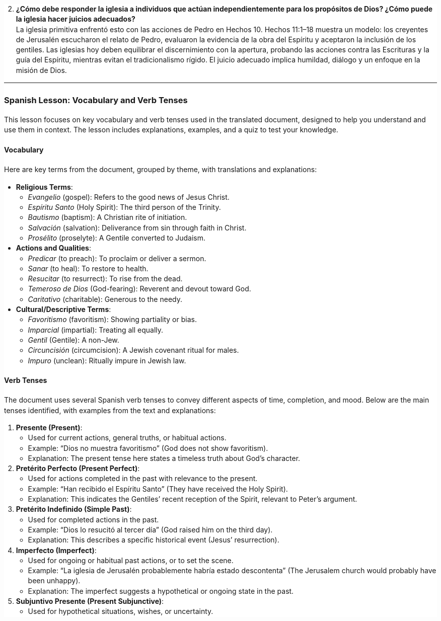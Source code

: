 2. **¿Cómo debe responder la iglesia a individuos que actúan independientemente para los propósitos de Dios? ¿Cómo puede la iglesia hacer juicios adecuados?**  
   La iglesia primitiva enfrentó esto con las acciones de Pedro en Hechos 10. Hechos 11:1–18 muestra un modelo: los creyentes de Jerusalén escucharon el relato de Pedro, evaluaron la evidencia de la obra del Espíritu y aceptaron la inclusión de los gentiles. Las iglesias hoy deben equilibrar el discernimiento con la apertura, probando las acciones contra las Escrituras y la guía del Espíritu, mientras evitan el tradicionalismo rígido. El juicio adecuado implica humildad, diálogo y un enfoque en la misión de Dios.



---

### Spanish Lesson: Vocabulary and Verb Tenses

This lesson focuses on key vocabulary and verb tenses used in the translated document, designed to help you understand and use them in context. The lesson includes explanations, examples, and a quiz to test your knowledge.

#### Vocabulary
Here are key terms from the document, grouped by theme, with translations and explanations:
- **Religious Terms**:
  - *Evangelio* (gospel): Refers to the good news of Jesus Christ.
  - *Espíritu Santo* (Holy Spirit): The third person of the Trinity.
  - *Bautismo* (baptism): A Christian rite of initiation.
  - *Salvación* (salvation): Deliverance from sin through faith in Christ.
  - *Prosélito* (proselyte): A Gentile converted to Judaism.
- **Actions and Qualities**:
  - *Predicar* (to preach): To proclaim or deliver a sermon.
  - *Sanar* (to heal): To restore to health.
  - *Resucitar* (to resurrect): To rise from the dead.
  - *Temeroso de Dios* (God-fearing): Reverent and devout toward God.
  - *Caritativo* (charitable): Generous to the needy.
- **Cultural/Descriptive Terms**:
  - *Favoritismo* (favoritism): Showing partiality or bias.
  - *Imparcial* (impartial): Treating all equally.
  - *Gentil* (Gentile): A non-Jew.
  - *Circuncisión* (circumcision): A Jewish covenant ritual for males.
  - *Impuro* (unclean): Ritually impure in Jewish law.

#### Verb Tenses
The document uses several Spanish verb tenses to convey different aspects of time, completion, and mood. Below are the main tenses identified, with examples from the text and explanations:

1. **Presente (Present)**:
   - Used for current actions, general truths, or habitual actions.
   - Example: “Dios no muestra favoritismo” (God does not show favoritism).
   - Explanation: The present tense here states a timeless truth about God’s character.
2. **Pretérito Perfecto (Present Perfect)**:
   - Used for actions completed in the past with relevance to the present.
   - Example: “Han recibido el Espíritu Santo” (They have received the Holy Spirit).
   - Explanation: This indicates the Gentiles’ recent reception of the Spirit, relevant to Peter’s argument.
3. **Pretérito Indefinido (Simple Past)**:
   - Used for completed actions in the past.
   - Example: “Dios lo resucitó al tercer día” (God raised him on the third day).
   - Explanation: This describes a specific historical event (Jesus’ resurrection).
4. **Imperfecto (Imperfect)**:
   - Used for ongoing or habitual past actions, or to set the scene.
   - Example: “La iglesia de Jerusalén probablemente habría estado descontenta” (The Jerusalem church would probably have been unhappy).
   - Explanation: The imperfect suggests a hypothetical or ongoing state in the past.
5. **Subjuntivo Presente (Present Subjunctive)**:
   - Used for hypothetical situations, wishes, or uncertainty.
